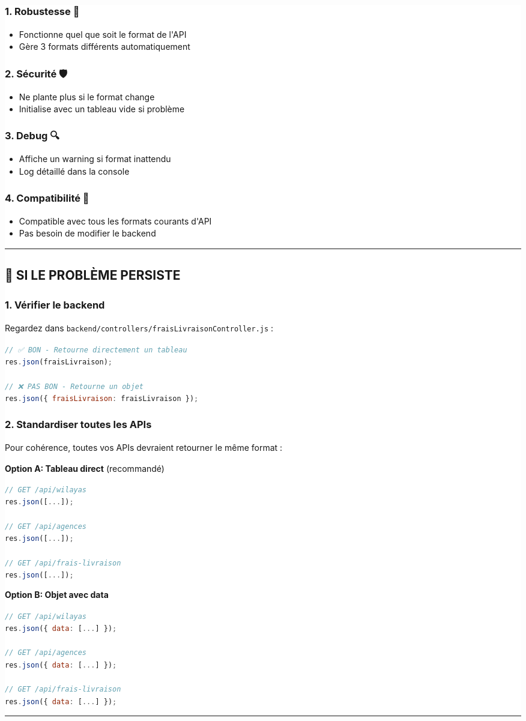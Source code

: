 ### **1. Robustesse** 💪
- Fonctionne quel que soit le format de l'API
- Gère 3 formats différents automatiquement

### **2. Sécurité** 🛡️
- Ne plante plus si le format change
- Initialise avec un tableau vide si problème

### **3. Debug** 🔍
- Affiche un warning si format inattendu
- Log détaillé dans la console

### **4. Compatibilité** 🔄
- Compatible avec tous les formats courants d'API
- Pas besoin de modifier le backend

---

## 📝 SI LE PROBLÈME PERSISTE

### **1. Vérifier le backend**

Regardez dans `backend/controllers/fraisLivraisonController.js` :

```javascript
// ✅ BON - Retourne directement un tableau
res.json(fraisLivraison);

// ❌ PAS BON - Retourne un objet
res.json({ fraisLivraison: fraisLivraison });
```

### **2. Standardiser toutes les APIs**

Pour cohérence, toutes vos APIs devraient retourner le même format :

**Option A: Tableau direct** (recommandé)
```javascript
// GET /api/wilayas
res.json([...]);

// GET /api/agences  
res.json([...]);

// GET /api/frais-livraison
res.json([...]);
```

**Option B: Objet avec data**
```javascript
// GET /api/wilayas
res.json({ data: [...] });

// GET /api/agences
res.json({ data: [...] });

// GET /api/frais-livraison
res.json({ data: [...] });
```

---